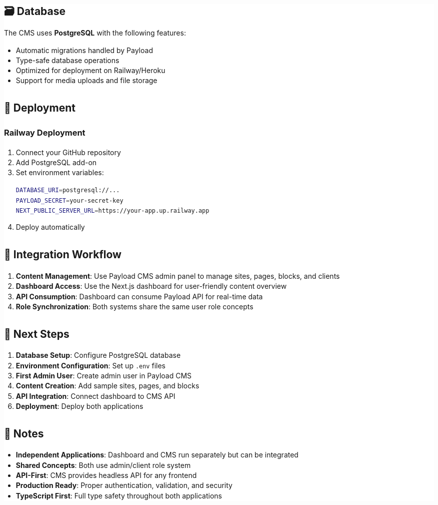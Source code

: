 ## 🗃️ Database

The CMS uses **PostgreSQL** with the following features:
- Automatic migrations handled by Payload
- Type-safe database operations
- Optimized for deployment on Railway/Heroku
- Support for media uploads and file storage

## 🚀 Deployment

### Railway Deployment
1. Connect your GitHub repository
2. Add PostgreSQL add-on
3. Set environment variables:
   ```bash
   DATABASE_URI=postgresql://...
   PAYLOAD_SECRET=your-secret-key
   NEXT_PUBLIC_SERVER_URL=https://your-app.up.railway.app
   ```
4. Deploy automatically

## 🔗 Integration Workflow

1. **Content Management**: Use Payload CMS admin panel to manage sites, pages, blocks, and clients
2. **Dashboard Access**: Use the Next.js dashboard for user-friendly content overview
3. **API Consumption**: Dashboard can consume Payload API for real-time data
4. **Role Synchronization**: Both systems share the same user role concepts

## 🎯 Next Steps

1. **Database Setup**: Configure PostgreSQL database
2. **Environment Configuration**: Set up `.env` files
3. **First Admin User**: Create admin user in Payload CMS
4. **Content Creation**: Add sample sites, pages, and blocks
5. **API Integration**: Connect dashboard to CMS API
6. **Deployment**: Deploy both applications

## 📝 Notes

- **Independent Applications**: Dashboard and CMS run separately but can be integrated
- **Shared Concepts**: Both use admin/client role system
- **API-First**: CMS provides headless API for any frontend
- **Production Ready**: Proper authentication, validation, and security
- **TypeScript First**: Full type safety throughout both applications 